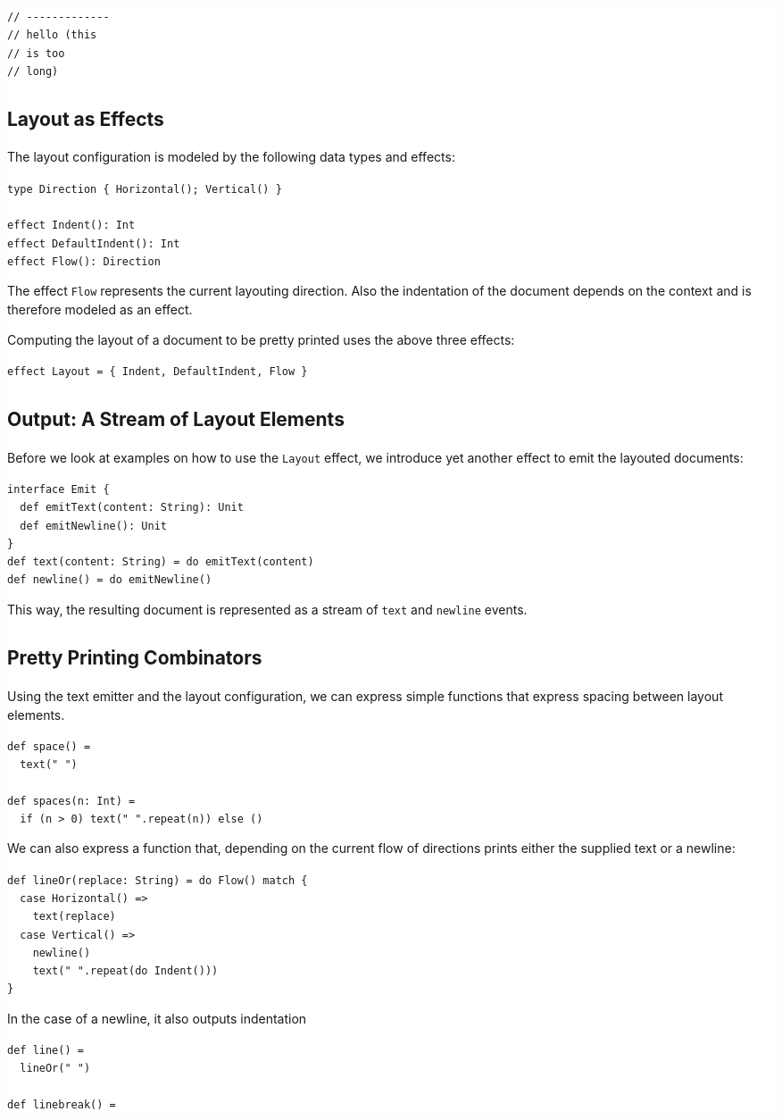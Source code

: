 ```
// -------------
// hello (this
// is too
// long)
```

## Layout as Effects

The layout configuration is modeled by the following data types and effects:
```
type Direction { Horizontal(); Vertical() }

effect Indent(): Int
effect DefaultIndent(): Int
effect Flow(): Direction
```
The effect `Flow` represents the current layouting direction. Also the indentation of the
document depends on the context and is therefore modeled as an effect.

Computing the layout of a document to be pretty printed uses the above three effects:
```
effect Layout = { Indent, DefaultIndent, Flow }
```

## Output: A Stream of Layout Elements
Before we look at examples on how to use the `Layout` effect, we introduce yet another effect to
emit the layouted documents:
```
interface Emit {
  def emitText(content: String): Unit
  def emitNewline(): Unit
}
def text(content: String) = do emitText(content)
def newline() = do emitNewline()
```
This way, the resulting document is represented as a stream of `text` and `newline` events.

## Pretty Printing Combinators
Using the text emitter and the layout configuration, we can express simple functions that
express spacing between layout elements.

```
def space() =
  text(" ")

def spaces(n: Int) =
  if (n > 0) text(" ".repeat(n)) else ()
```
We can also express a function that, depending on the current flow of directions prints either
the supplied text or a newline:
```
def lineOr(replace: String) = do Flow() match {
  case Horizontal() =>
    text(replace)
  case Vertical() =>
    newline()
    text(" ".repeat(do Indent()))
}
```
In the case of a newline, it also outputs indentation
```
def line() =
  lineOr(" ")

def linebreak() =
```